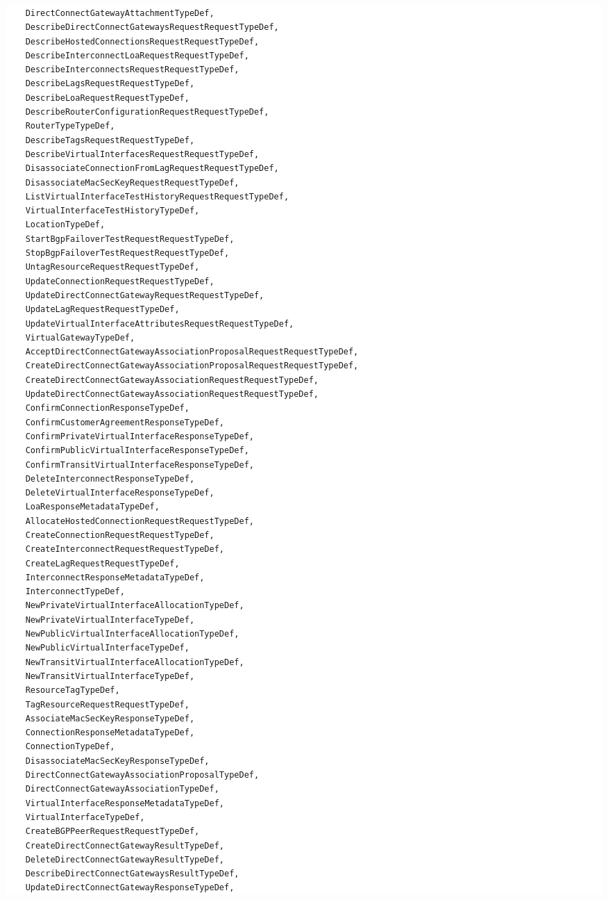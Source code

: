 ```python
    DirectConnectGatewayAttachmentTypeDef,
    DescribeDirectConnectGatewaysRequestRequestTypeDef,
    DescribeHostedConnectionsRequestRequestTypeDef,
    DescribeInterconnectLoaRequestRequestTypeDef,
    DescribeInterconnectsRequestRequestTypeDef,
    DescribeLagsRequestRequestTypeDef,
    DescribeLoaRequestRequestTypeDef,
    DescribeRouterConfigurationRequestRequestTypeDef,
    RouterTypeTypeDef,
    DescribeTagsRequestRequestTypeDef,
    DescribeVirtualInterfacesRequestRequestTypeDef,
    DisassociateConnectionFromLagRequestRequestTypeDef,
    DisassociateMacSecKeyRequestRequestTypeDef,
    ListVirtualInterfaceTestHistoryRequestRequestTypeDef,
    VirtualInterfaceTestHistoryTypeDef,
    LocationTypeDef,
    StartBgpFailoverTestRequestRequestTypeDef,
    StopBgpFailoverTestRequestRequestTypeDef,
    UntagResourceRequestRequestTypeDef,
    UpdateConnectionRequestRequestTypeDef,
    UpdateDirectConnectGatewayRequestRequestTypeDef,
    UpdateLagRequestRequestTypeDef,
    UpdateVirtualInterfaceAttributesRequestRequestTypeDef,
    VirtualGatewayTypeDef,
    AcceptDirectConnectGatewayAssociationProposalRequestRequestTypeDef,
    CreateDirectConnectGatewayAssociationProposalRequestRequestTypeDef,
    CreateDirectConnectGatewayAssociationRequestRequestTypeDef,
    UpdateDirectConnectGatewayAssociationRequestRequestTypeDef,
    ConfirmConnectionResponseTypeDef,
    ConfirmCustomerAgreementResponseTypeDef,
    ConfirmPrivateVirtualInterfaceResponseTypeDef,
    ConfirmPublicVirtualInterfaceResponseTypeDef,
    ConfirmTransitVirtualInterfaceResponseTypeDef,
    DeleteInterconnectResponseTypeDef,
    DeleteVirtualInterfaceResponseTypeDef,
    LoaResponseMetadataTypeDef,
    AllocateHostedConnectionRequestRequestTypeDef,
    CreateConnectionRequestRequestTypeDef,
    CreateInterconnectRequestRequestTypeDef,
    CreateLagRequestRequestTypeDef,
    InterconnectResponseMetadataTypeDef,
    InterconnectTypeDef,
    NewPrivateVirtualInterfaceAllocationTypeDef,
    NewPrivateVirtualInterfaceTypeDef,
    NewPublicVirtualInterfaceAllocationTypeDef,
    NewPublicVirtualInterfaceTypeDef,
    NewTransitVirtualInterfaceAllocationTypeDef,
    NewTransitVirtualInterfaceTypeDef,
    ResourceTagTypeDef,
    TagResourceRequestRequestTypeDef,
    AssociateMacSecKeyResponseTypeDef,
    ConnectionResponseMetadataTypeDef,
    ConnectionTypeDef,
    DisassociateMacSecKeyResponseTypeDef,
    DirectConnectGatewayAssociationProposalTypeDef,
    DirectConnectGatewayAssociationTypeDef,
    VirtualInterfaceResponseMetadataTypeDef,
    VirtualInterfaceTypeDef,
    CreateBGPPeerRequestRequestTypeDef,
    CreateDirectConnectGatewayResultTypeDef,
    DeleteDirectConnectGatewayResultTypeDef,
    DescribeDirectConnectGatewaysResultTypeDef,
    UpdateDirectConnectGatewayResponseTypeDef,
```
